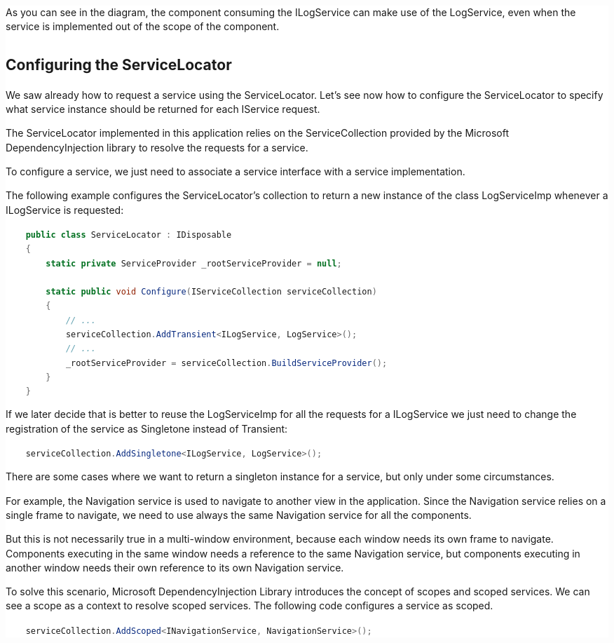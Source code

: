 As you can see in the diagram, the component consuming the ILogService can make use of the LogService, even when the service is implemented out of the scope of the component.

## Configuring the ServiceLocator
We saw already how to request a service using the ServiceLocator. Let’s see now how to configure the ServiceLocator to specify what service instance should be returned for each IService request.

The ServiceLocator implemented in this application relies on the ServiceCollection provided by the Microsoft DependencyInjection library to resolve the requests for a service.

To configure a service, we just need to associate a service interface with a service implementation.

The following example configures the ServiceLocator’s collection to return a new instance of the class LogServiceImp whenever a ILogService is requested:

```csharp
    public class ServiceLocator : IDisposable
    {
        static private ServiceProvider _rootServiceProvider = null;

        static public void Configure(IServiceCollection serviceCollection)
        {
            // ...
            serviceCollection.AddTransient<ILogService, LogService>();
            // ...
            _rootServiceProvider = serviceCollection.BuildServiceProvider();
        }
    }
```

If we later decide that is better to reuse the LogServiceImp for all the requests for a ILogService we just need to change the registration of the service as Singletone instead of Transient:

```csharp
    serviceCollection.AddSingletone<ILogService, LogService>();
```

There are some cases where we want to return a singleton instance for a service, but only under some circumstances.

For example, the Navigation service is used to navigate to another view in the application. Since the Navigation service relies on a single frame to navigate, we need to use always the same Navigation service for all the components.

But this is not necessarily true in a multi-window environment, because each window needs its own frame to navigate. Components executing in the same window needs a reference to the same Navigation service, but components executing in another window needs their own reference to its own Navigation service.

To solve this scenario, Microsoft DependencyInjection Library introduces the concept of scopes and scoped services. We can see a scope as a context to resolve scoped services. The following code configures a service as scoped.

```csharp
    serviceCollection.AddScoped<INavigationService, NavigationService>();
```
